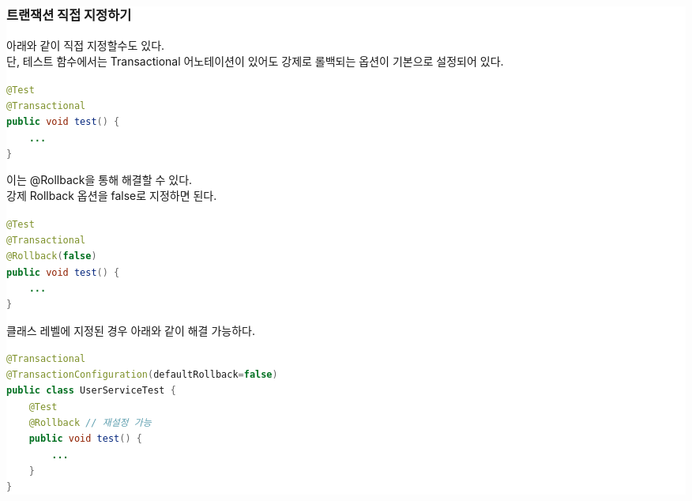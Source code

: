 ### **트랜잭션 직접 지정하기**
아래와 같이 직접 지정할수도 있다.       
단, 테스트 함수에서는 Transactional 어노테이션이 있어도 강제로 롤백되는 옵션이 기본으로 설정되어 있다.
```java
@Test
@Transactional
public void test() {
    ...
}
```

이는 @Rollback을 통해 해결할 수 있다.       
강제 Rollback 옵션을 false로 지정하면 된다.
```java
@Test
@Transactional
@Rollback(false)
public void test() {
    ...
}
```

클래스 레벨에 지정된 경우 아래와 같이 해결 가능하다.
```java
@Transactional
@TransactionConfiguration(defaultRollback=false)
public class UserServiceTest {
    @Test
    @Rollback // 재설정 가능
    public void test() {
        ...
    }
}
```